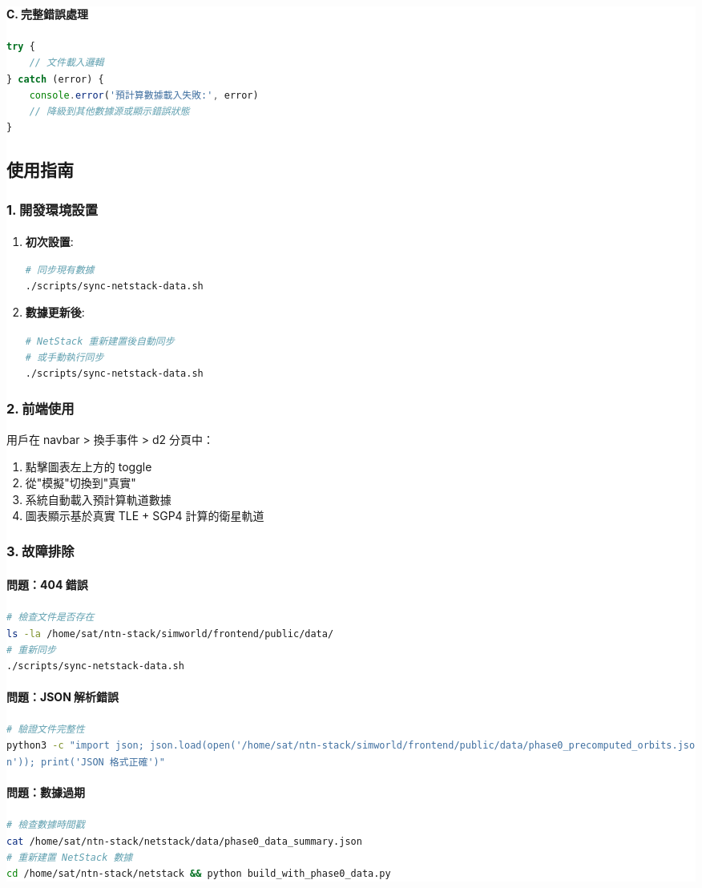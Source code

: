 #### C. 完整錯誤處理
```typescript
try {
    // 文件載入邏輯
} catch (error) {
    console.error('預計算數據載入失敗:', error)
    // 降級到其他數據源或顯示錯誤狀態
}
```

## 使用指南

### 1. 開發環境設置

1. **初次設置**:
   ```bash
   # 同步現有數據
   ./scripts/sync-netstack-data.sh
   ```

2. **數據更新後**:
   ```bash
   # NetStack 重新建置後自動同步
   # 或手動執行同步
   ./scripts/sync-netstack-data.sh
   ```

### 2. 前端使用

用戶在 navbar > 換手事件 > d2 分頁中：
1. 點擊圖表左上方的 toggle
2. 從"模擬"切換到"真實"
3. 系統自動載入預計算軌道數據
4. 圖表顯示基於真實 TLE + SGP4 計算的衛星軌道

### 3. 故障排除

#### 問題：404 錯誤
```bash
# 檢查文件是否存在
ls -la /home/sat/ntn-stack/simworld/frontend/public/data/
# 重新同步
./scripts/sync-netstack-data.sh
```

#### 問題：JSON 解析錯誤
```bash
# 驗證文件完整性
python3 -c "import json; json.load(open('/home/sat/ntn-stack/simworld/frontend/public/data/phase0_precomputed_orbits.json')); print('JSON 格式正確')"
```

#### 問題：數據過期
```bash
# 檢查數據時間戳
cat /home/sat/ntn-stack/netstack/data/phase0_data_summary.json
# 重新建置 NetStack 數據
cd /home/sat/ntn-stack/netstack && python build_with_phase0_data.py
```
